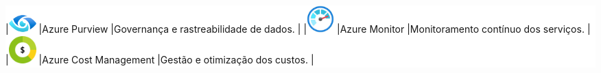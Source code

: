 |<img src="./images/azure-purview.png" alt="drawing" width="40"/>                       |Azure Purview          |Governança e rastreabilidade de dados.                                 |
|<img src="./images/azure-monitor.jpg" alt="drawing" width="40"/>                       |Azure Monitor          |Monitoramento contínuo dos serviços.                                   |
|<img src="./images/azure-cost.png" alt="drawing" width="40"/>                          |Azure Cost Management  |Gestão e otimização dos custos.                                        |    
